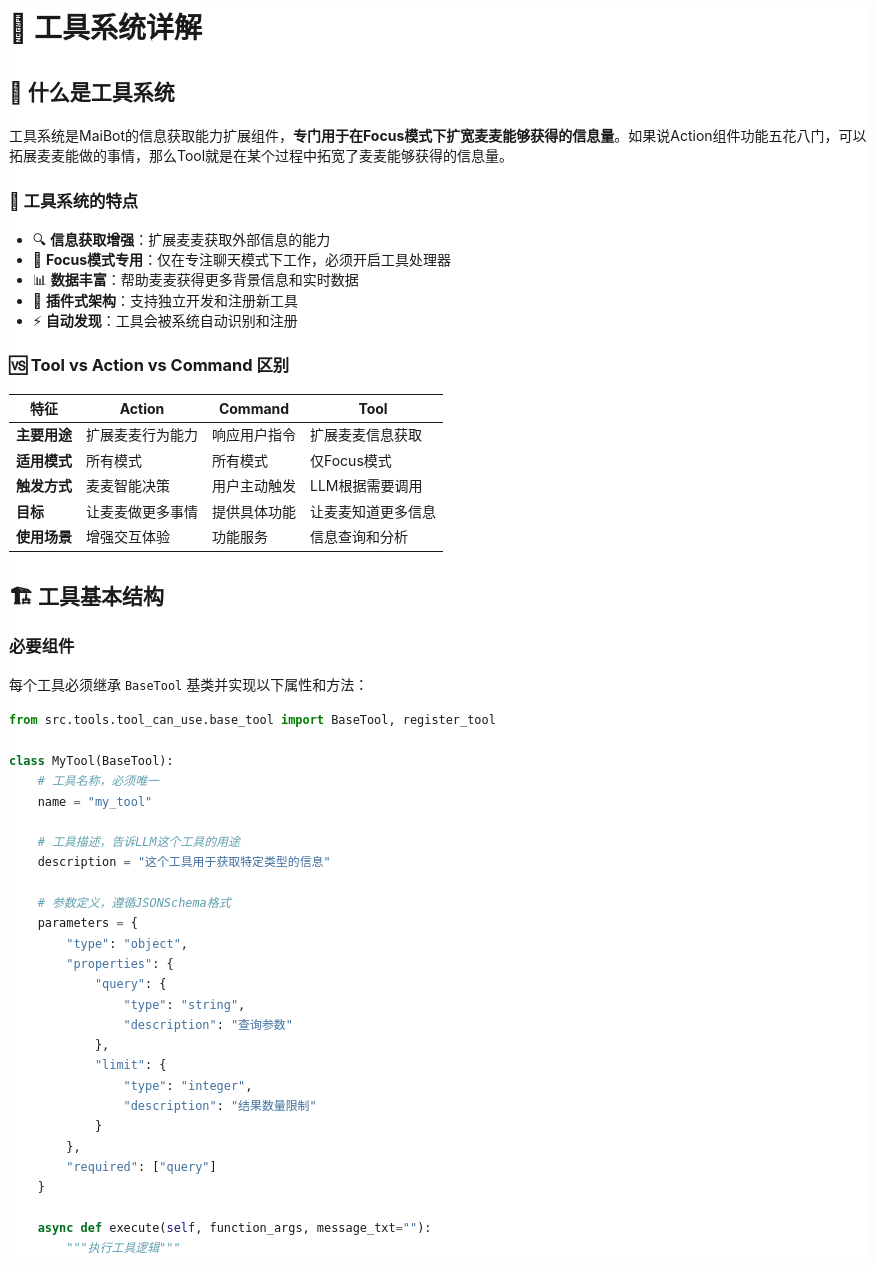 # 🔧 工具系统详解

## 📖 什么是工具系统

工具系统是MaiBot的信息获取能力扩展组件，**专门用于在Focus模式下扩宽麦麦能够获得的信息量**。如果说Action组件功能五花八门，可以拓展麦麦能做的事情，那么Tool就是在某个过程中拓宽了麦麦能够获得的信息量。

### 🎯 工具系统的特点

- 🔍 **信息获取增强**：扩展麦麦获取外部信息的能力
- 🎯 **Focus模式专用**：仅在专注聊天模式下工作，必须开启工具处理器
- 📊 **数据丰富**：帮助麦麦获得更多背景信息和实时数据
- 🔌 **插件式架构**：支持独立开发和注册新工具
- ⚡ **自动发现**：工具会被系统自动识别和注册

### 🆚 Tool vs Action vs Command 区别

| 特征 | Action | Command | Tool |
|-----|-------|---------|------|
| **主要用途** | 扩展麦麦行为能力 | 响应用户指令 | 扩展麦麦信息获取 |
| **适用模式** | 所有模式 | 所有模式 | 仅Focus模式 |
| **触发方式** | 麦麦智能决策 | 用户主动触发 | LLM根据需要调用 |
| **目标** | 让麦麦做更多事情 | 提供具体功能 | 让麦麦知道更多信息 |
| **使用场景** | 增强交互体验 | 功能服务 | 信息查询和分析 |

## 🏗️ 工具基本结构

### 必要组件

每个工具必须继承 `BaseTool` 基类并实现以下属性和方法：

```python
from src.tools.tool_can_use.base_tool import BaseTool, register_tool

class MyTool(BaseTool):
    # 工具名称，必须唯一
    name = "my_tool"
    
    # 工具描述，告诉LLM这个工具的用途
    description = "这个工具用于获取特定类型的信息"
    
    # 参数定义，遵循JSONSchema格式
    parameters = {
        "type": "object",
        "properties": {
            "query": {
                "type": "string",
                "description": "查询参数"
            },
            "limit": {
                "type": "integer", 
                "description": "结果数量限制"
            }
        },
        "required": ["query"]
    }
    
    async def execute(self, function_args, message_txt=""):
        """执行工具逻辑"""
```